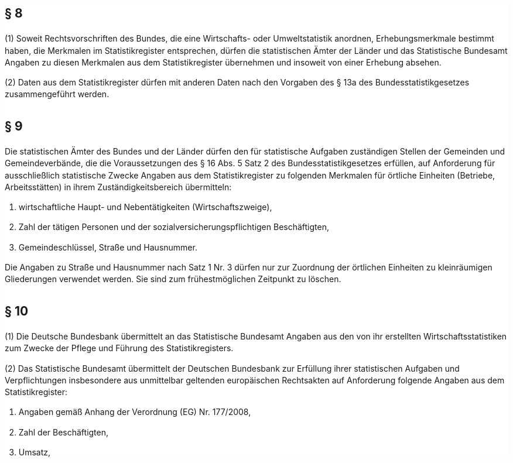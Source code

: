 
## § 8

(1) Soweit Rechtsvorschriften des Bundes, die eine Wirtschafts- oder
Umweltstatistik anordnen, Erhebungsmerkmale bestimmt haben, die
Merkmalen im Statistikregister entsprechen, dürfen die statistischen
Ämter der Länder und das Statistische Bundesamt Angaben zu diesen
Merkmalen aus dem Statistikregister übernehmen und insoweit von einer
Erhebung absehen.

(2) Daten aus dem Statistikregister dürfen mit anderen Daten nach den
Vorgaben des § 13a des Bundesstatistikgesetzes zusammengeführt werden.


## § 9

Die statistischen Ämter des Bundes und der Länder dürfen den für
statistische Aufgaben zuständigen Stellen der Gemeinden und
Gemeindeverbände, die die Voraussetzungen des § 16 Abs. 5 Satz 2 des
Bundesstatistikgesetzes erfüllen, auf Anforderung für ausschließlich
statistische Zwecke Angaben aus dem Statistikregister zu folgenden
Merkmalen für örtliche Einheiten (Betriebe, Arbeitsstätten) in ihrem
Zuständigkeitsbereich übermitteln:

1.  wirtschaftliche Haupt- und Nebentätigkeiten (Wirtschaftszweige),


2.  Zahl der tätigen Personen und der sozialversicherungspflichtigen
    Beschäftigten,


3.  Gemeindeschlüssel, Straße und Hausnummer.



Die Angaben zu Straße und Hausnummer nach Satz 1 Nr. 3 dürfen nur zur
Zuordnung der örtlichen Einheiten zu kleinräumigen Gliederungen
verwendet werden. Sie sind zum frühestmöglichen Zeitpunkt zu löschen.


## § 10

(1) Die Deutsche Bundesbank übermittelt an das Statistische Bundesamt
Angaben aus den von ihr erstellten Wirtschaftsstatistiken zum Zwecke
der Pflege und Führung des Statistikregisters.

(2) Das Statistische Bundesamt übermittelt der Deutschen Bundesbank
zur Erfüllung ihrer statistischen Aufgaben und Verpflichtungen
insbesondere aus unmittelbar geltenden europäischen Rechtsakten auf
Anforderung folgende Angaben aus dem Statistikregister:

1.  Angaben gemäß Anhang der Verordnung (EG) Nr. 177/2008,


2.  Zahl der Beschäftigten,


3.  Umsatz,
